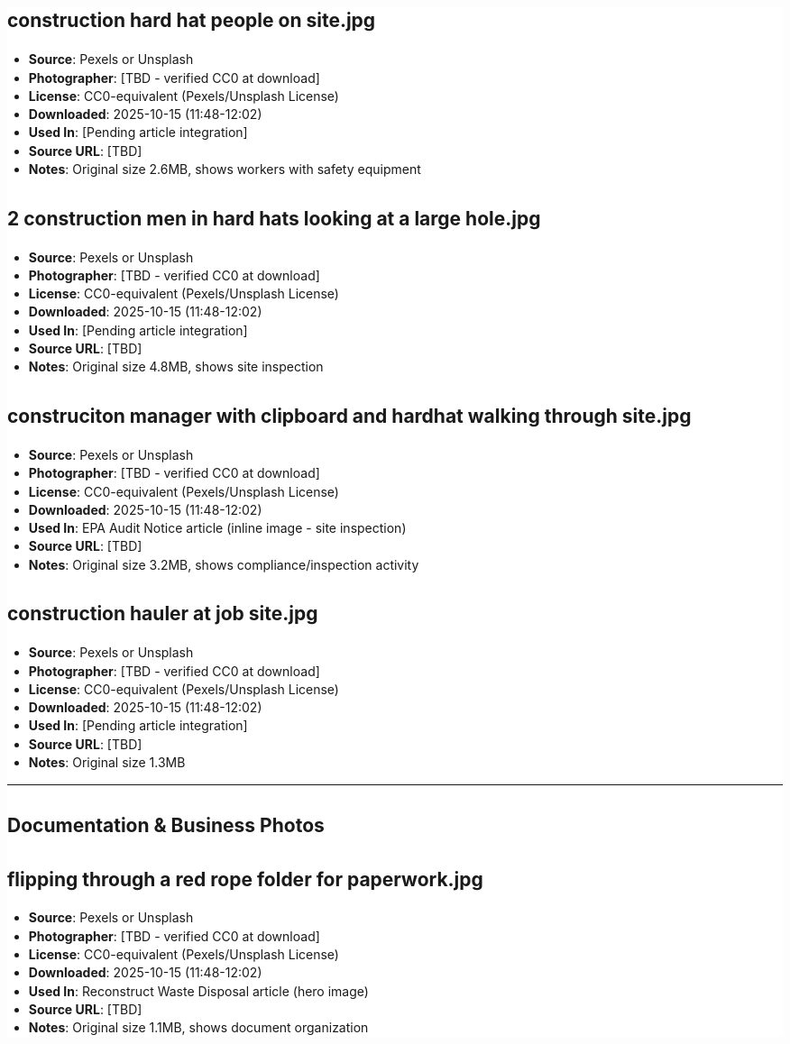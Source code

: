 ## construction hard hat people on site.jpg
- **Source**: Pexels or Unsplash
- **Photographer**: [TBD - verified CC0 at download]
- **License**: CC0-equivalent (Pexels/Unsplash License)
- **Downloaded**: 2025-10-15 (11:48-12:02)
- **Used In**: [Pending article integration]
- **Source URL**: [TBD]
- **Notes**: Original size 2.6MB, shows workers with safety equipment

## 2 construction men in hard hats looking at a large hole.jpg
- **Source**: Pexels or Unsplash
- **Photographer**: [TBD - verified CC0 at download]
- **License**: CC0-equivalent (Pexels/Unsplash License)
- **Downloaded**: 2025-10-15 (11:48-12:02)
- **Used In**: [Pending article integration]
- **Source URL**: [TBD]
- **Notes**: Original size 4.8MB, shows site inspection

## construciton manager with clipboard and hardhat walking through site.jpg
- **Source**: Pexels or Unsplash
- **Photographer**: [TBD - verified CC0 at download]
- **License**: CC0-equivalent (Pexels/Unsplash License)
- **Downloaded**: 2025-10-15 (11:48-12:02)
- **Used In**: EPA Audit Notice article (inline image - site inspection)
- **Source URL**: [TBD]
- **Notes**: Original size 3.2MB, shows compliance/inspection activity

## construction hauler at job site.jpg
- **Source**: Pexels or Unsplash
- **Photographer**: [TBD - verified CC0 at download]
- **License**: CC0-equivalent (Pexels/Unsplash License)
- **Downloaded**: 2025-10-15 (11:48-12:02)
- **Used In**: [Pending article integration]
- **Source URL**: [TBD]
- **Notes**: Original size 1.3MB

---

## Documentation & Business Photos



## flipping through a red rope folder for paperwork.jpg
- **Source**: Pexels or Unsplash
- **Photographer**: [TBD - verified CC0 at download]
- **License**: CC0-equivalent (Pexels/Unsplash License)
- **Downloaded**: 2025-10-15 (11:48-12:02)
- **Used In**: Reconstruct Waste Disposal article (hero image)
- **Source URL**: [TBD]
- **Notes**: Original size 1.1MB, shows document organization
